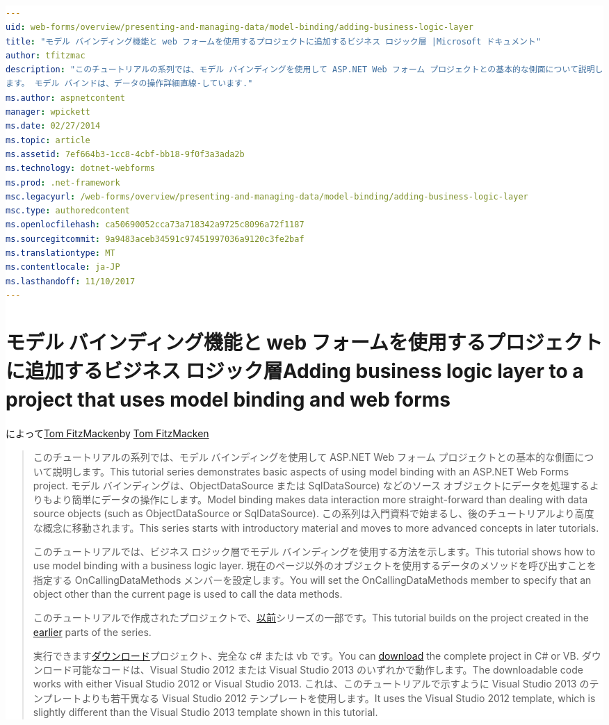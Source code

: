 ```yaml
---
uid: web-forms/overview/presenting-and-managing-data/model-binding/adding-business-logic-layer
title: "モデル バインディング機能と web フォームを使用するプロジェクトに追加するビジネス ロジック層 |Microsoft ドキュメント"
author: tfitzmac
description: "このチュートリアルの系列では、モデル バインディングを使用して ASP.NET Web フォーム プロジェクトとの基本的な側面について説明します。 モデル バインドは、データの操作詳細直線-しています."
ms.author: aspnetcontent
manager: wpickett
ms.date: 02/27/2014
ms.topic: article
ms.assetid: 7ef664b3-1cc8-4cbf-bb18-9f0f3a3ada2b
ms.technology: dotnet-webforms
ms.prod: .net-framework
msc.legacyurl: /web-forms/overview/presenting-and-managing-data/model-binding/adding-business-logic-layer
msc.type: authoredcontent
ms.openlocfilehash: ca50690052cca73a718342a9725c8096a72f1187
ms.sourcegitcommit: 9a9483aceb34591c97451997036a9120c3fe2baf
ms.translationtype: MT
ms.contentlocale: ja-JP
ms.lasthandoff: 11/10/2017
---
```

<a name="adding-business-logic-layer-to-a-project-that-uses-model-binding-and-web-forms"></a><span data-ttu-id="c7f4c-104">モデル バインディング機能と web フォームを使用するプロジェクトに追加するビジネス ロジック層</span><span class="sxs-lookup"><span data-stu-id="c7f4c-104">Adding business logic layer to a project that uses model binding and web forms</span></span>
====================
<span data-ttu-id="c7f4c-105">によって[Tom FitzMacken](https://github.com/tfitzmac)</span><span class="sxs-lookup"><span data-stu-id="c7f4c-105">by [Tom FitzMacken](https://github.com/tfitzmac)</span></span>

> <span data-ttu-id="c7f4c-106">このチュートリアルの系列では、モデル バインディングを使用して ASP.NET Web フォーム プロジェクトとの基本的な側面について説明します。</span><span class="sxs-lookup"><span data-stu-id="c7f4c-106">This tutorial series demonstrates basic aspects of using model binding with an ASP.NET Web Forms project.</span></span> <span data-ttu-id="c7f4c-107">モデル バインディングは、ObjectDataSource または SqlDataSource) などのソース オブジェクトにデータを処理するよりもより簡単にデータの操作にします。</span><span class="sxs-lookup"><span data-stu-id="c7f4c-107">Model binding makes data interaction more straight-forward than dealing with data source objects (such as ObjectDataSource or SqlDataSource).</span></span> <span data-ttu-id="c7f4c-108">この系列は入門資料で始まるし、後のチュートリアルより高度な概念に移動されます。</span><span class="sxs-lookup"><span data-stu-id="c7f4c-108">This series starts with introductory material and moves to more advanced concepts in later tutorials.</span></span>
> 
> <span data-ttu-id="c7f4c-109">このチュートリアルでは、ビジネス ロジック層でモデル バインディングを使用する方法を示します。</span><span class="sxs-lookup"><span data-stu-id="c7f4c-109">This tutorial shows how to use model binding with a business logic layer.</span></span> <span data-ttu-id="c7f4c-110">現在のページ以外のオブジェクトを使用するデータのメソッドを呼び出すことを指定する OnCallingDataMethods メンバーを設定します。</span><span class="sxs-lookup"><span data-stu-id="c7f4c-110">You will set the OnCallingDataMethods member to specify that an object other than the current page is used to call the data methods.</span></span>
> 
> <span data-ttu-id="c7f4c-111">このチュートリアルで作成されたプロジェクトで、[以前](retrieving-data.md)シリーズの一部です。</span><span class="sxs-lookup"><span data-stu-id="c7f4c-111">This tutorial builds on the project created in the [earlier](retrieving-data.md) parts of the series.</span></span>
> 
> <span data-ttu-id="c7f4c-112">実行できます[ダウンロード](https://go.microsoft.com/fwlink/?LinkId=286116)プロジェクト、完全な c# または vb です。</span><span class="sxs-lookup"><span data-stu-id="c7f4c-112">You can [download](https://go.microsoft.com/fwlink/?LinkId=286116) the complete project in C# or VB.</span></span> <span data-ttu-id="c7f4c-113">ダウンロード可能なコードは、Visual Studio 2012 または Visual Studio 2013 のいずれかで動作します。</span><span class="sxs-lookup"><span data-stu-id="c7f4c-113">The downloadable code works with either Visual Studio 2012 or Visual Studio 2013.</span></span> <span data-ttu-id="c7f4c-114">これは、このチュートリアルで示すように Visual Studio 2013 のテンプレートよりも若干異なる Visual Studio 2012 テンプレートを使用します。</span><span class="sxs-lookup"><span data-stu-id="c7f4c-114">It uses the Visual Studio 2012 template, which is slightly different than the Visual Studio 2013 template shown in this tutorial.</span></span>
